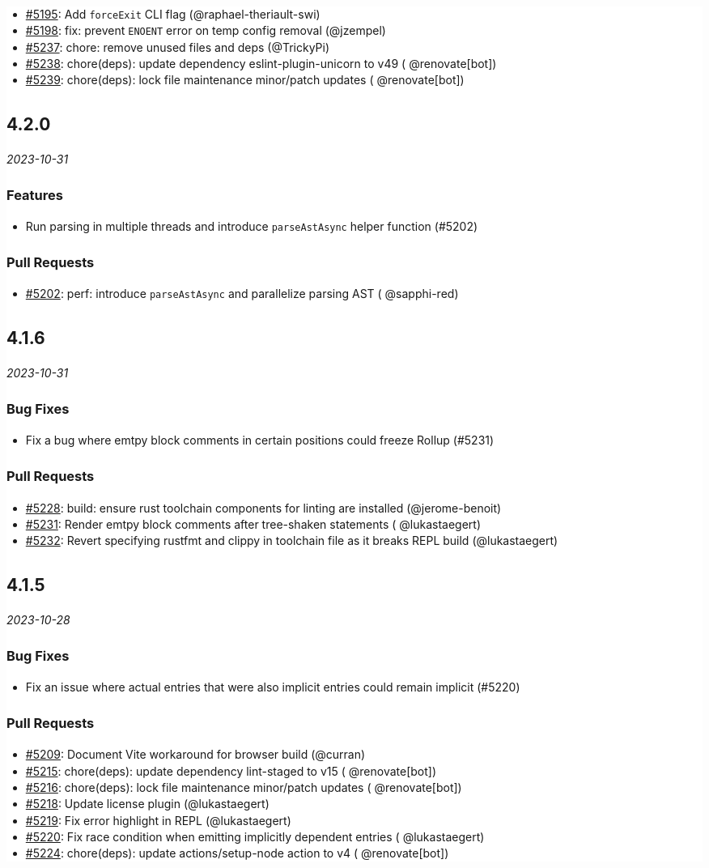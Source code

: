 - [#5195](https://github.com/rollup/rollup/pull/5195): Add `forceExit` CLI flag (@raphael-theriault-swi)
- [#5198](https://github.com/rollup/rollup/pull/5198): fix: prevent `ENOENT` error on temp config removal (@jzempel)
- [#5237](https://github.com/rollup/rollup/pull/5237): chore: remove unused files and deps (@TrickyPi)
- [#5238](https://github.com/rollup/rollup/pull/5238): chore(deps): update dependency eslint-plugin-unicorn to v49 ( @renovate[bot])
- [#5239](https://github.com/rollup/rollup/pull/5239): chore(deps): lock file maintenance minor/patch updates ( @renovate[bot])

## 4.2.0

_2023-10-31_

### Features

- Run parsing in multiple threads and introduce `parseAstAsync` helper function (#5202)

### Pull Requests

- [#5202](https://github.com/rollup/rollup/pull/5202): perf: introduce `parseAstAsync` and parallelize parsing AST ( @sapphi-red)

## 4.1.6

_2023-10-31_

### Bug Fixes

- Fix a bug where emtpy block comments in certain positions could freeze Rollup (#5231)

### Pull Requests

- [#5228](https://github.com/rollup/rollup/pull/5228): build: ensure rust toolchain components for linting are installed (@jerome-benoit)
- [#5231](https://github.com/rollup/rollup/pull/5231): Render emtpy block comments after tree-shaken statements ( @lukastaegert)
- [#5232](https://github.com/rollup/rollup/pull/5232): Revert specifying rustfmt and clippy in toolchain file as it breaks REPL build (@lukastaegert)

## 4.1.5

_2023-10-28_

### Bug Fixes

- Fix an issue where actual entries that were also implicit entries could remain implicit (#5220)

### Pull Requests

- [#5209](https://github.com/rollup/rollup/pull/5209): Document Vite workaround for browser build (@curran)
- [#5215](https://github.com/rollup/rollup/pull/5215): chore(deps): update dependency lint-staged to v15 ( @renovate[bot])
- [#5216](https://github.com/rollup/rollup/pull/5216): chore(deps): lock file maintenance minor/patch updates ( @renovate[bot])
- [#5218](https://github.com/rollup/rollup/pull/5218): Update license plugin (@lukastaegert)
- [#5219](https://github.com/rollup/rollup/pull/5219): Fix error highlight in REPL (@lukastaegert)
- [#5220](https://github.com/rollup/rollup/pull/5220): Fix race condition when emitting implicitly dependent entries ( @lukastaegert)
- [#5224](https://github.com/rollup/rollup/pull/5224): chore(deps): update actions/setup-node action to v4 ( @renovate[bot])